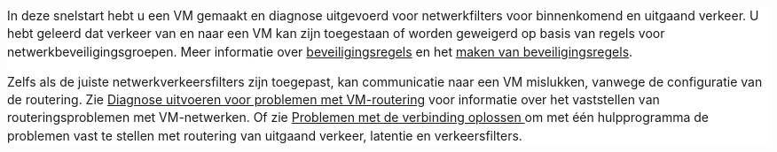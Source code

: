 In deze snelstart hebt u een VM gemaakt en diagnose uitgevoerd voor netwerkfilters voor binnenkomend en uitgaand verkeer. U hebt geleerd dat verkeer van en naar een VM kan zijn toegestaan of worden geweigerd op basis van regels voor netwerkbeveiligingsgroepen. Meer informatie over [beveiligingsregels](../virtual-network/security-overview.md?toc=%2fazure%2fnetwork-watcher%2ftoc.json) en het [maken van beveiligingsregels](../virtual-network/manage-network-security-group.md?toc=%2fazure%2fnetwork-watcher%2ftoc.json#create-a-security-rule).

Zelfs als de juiste netwerkverkeersfilters zijn toegepast, kan communicatie naar een VM mislukken, vanwege de configuratie van de routering. Zie [Diagnose uitvoeren voor problemen met VM-routering](diagnose-vm-network-routing-problem.md) voor informatie over het vaststellen van routeringsproblemen met VM-netwerken. Of zie [Problemen met de verbinding oplossen ](network-watcher-connectivity-portal.md) om met één hulpprogramma de problemen vast te stellen met routering van uitgaand verkeer, latentie en verkeersfilters.

